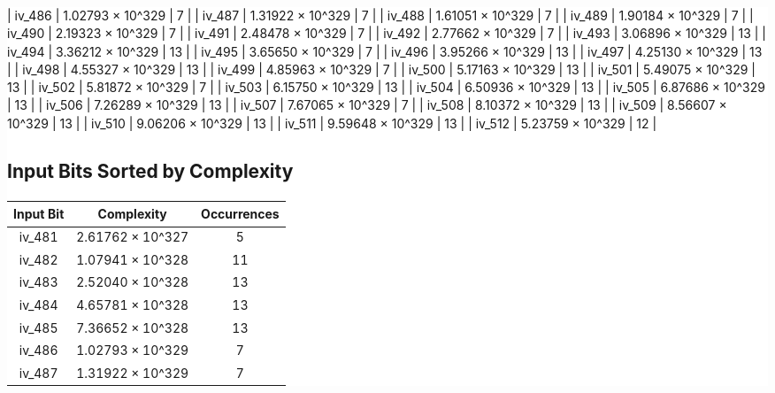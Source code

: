 | iv_486 | 1.02793 × 10^329 | 7 |
| iv_487 | 1.31922 × 10^329 | 7 |
| iv_488 | 1.61051 × 10^329 | 7 |
| iv_489 | 1.90184 × 10^329 | 7 |
| iv_490 | 2.19323 × 10^329 | 7 |
| iv_491 | 2.48478 × 10^329 | 7 |
| iv_492 | 2.77662 × 10^329 | 7 |
| iv_493 | 3.06896 × 10^329 | 13 |
| iv_494 | 3.36212 × 10^329 | 13 |
| iv_495 | 3.65650 × 10^329 | 7 |
| iv_496 | 3.95266 × 10^329 | 13 |
| iv_497 | 4.25130 × 10^329 | 13 |
| iv_498 | 4.55327 × 10^329 | 13 |
| iv_499 | 4.85963 × 10^329 | 7 |
| iv_500 | 5.17163 × 10^329 | 13 |
| iv_501 | 5.49075 × 10^329 | 13 |
| iv_502 | 5.81872 × 10^329 | 7 |
| iv_503 | 6.15750 × 10^329 | 13 |
| iv_504 | 6.50936 × 10^329 | 13 |
| iv_505 | 6.87686 × 10^329 | 13 |
| iv_506 | 7.26289 × 10^329 | 13 |
| iv_507 | 7.67065 × 10^329 | 7 |
| iv_508 | 8.10372 × 10^329 | 13 |
| iv_509 | 8.56607 × 10^329 | 13 |
| iv_510 | 9.06206 × 10^329 | 13 |
| iv_511 | 9.59648 × 10^329 | 13 |
| iv_512 | 5.23759 × 10^329 | 12 |

## Input Bits Sorted by Complexity

| Input Bit | Complexity | Occurrences |
|:---------:|:----------:|:-----------:|
| iv_481 | 2.61762 × 10^327 | 5 |
| iv_482 | 1.07941 × 10^328 | 11 |
| iv_483 | 2.52040 × 10^328 | 13 |
| iv_484 | 4.65781 × 10^328 | 13 |
| iv_485 | 7.36652 × 10^328 | 13 |
| iv_486 | 1.02793 × 10^329 | 7 |
| iv_487 | 1.31922 × 10^329 | 7 |